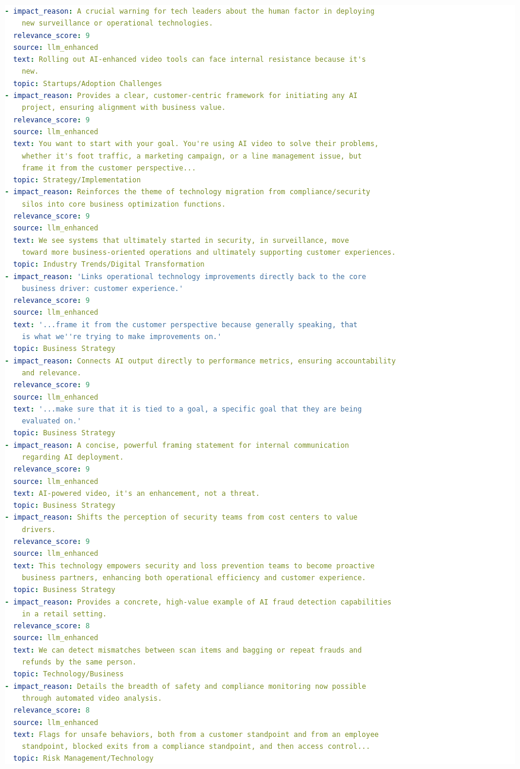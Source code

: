 ```yaml
- impact_reason: A crucial warning for tech leaders about the human factor in deploying
    new surveillance or operational technologies.
  relevance_score: 9
  source: llm_enhanced
  text: Rolling out AI-enhanced video tools can face internal resistance because it's
    new.
  topic: Startups/Adoption Challenges
- impact_reason: Provides a clear, customer-centric framework for initiating any AI
    project, ensuring alignment with business value.
  relevance_score: 9
  source: llm_enhanced
  text: You want to start with your goal. You're using AI video to solve their problems,
    whether it's foot traffic, a marketing campaign, or a line management issue, but
    frame it from the customer perspective...
  topic: Strategy/Implementation
- impact_reason: Reinforces the theme of technology migration from compliance/security
    silos into core business optimization functions.
  relevance_score: 9
  source: llm_enhanced
  text: We see systems that ultimately started in security, in surveillance, move
    toward more business-oriented operations and ultimately supporting customer experiences.
  topic: Industry Trends/Digital Transformation
- impact_reason: 'Links operational technology improvements directly back to the core
    business driver: customer experience.'
  relevance_score: 9
  source: llm_enhanced
  text: '...frame it from the customer perspective because generally speaking, that
    is what we''re trying to make improvements on.'
  topic: Business Strategy
- impact_reason: Connects AI output directly to performance metrics, ensuring accountability
    and relevance.
  relevance_score: 9
  source: llm_enhanced
  text: '...make sure that it is tied to a goal, a specific goal that they are being
    evaluated on.'
  topic: Business Strategy
- impact_reason: A concise, powerful framing statement for internal communication
    regarding AI deployment.
  relevance_score: 9
  source: llm_enhanced
  text: AI-powered video, it's an enhancement, not a threat.
  topic: Business Strategy
- impact_reason: Shifts the perception of security teams from cost centers to value
    drivers.
  relevance_score: 9
  source: llm_enhanced
  text: This technology empowers security and loss prevention teams to become proactive
    business partners, enhancing both operational efficiency and customer experience.
  topic: Business Strategy
- impact_reason: Provides a concrete, high-value example of AI fraud detection capabilities
    in a retail setting.
  relevance_score: 8
  source: llm_enhanced
  text: We can detect mismatches between scan items and bagging or repeat frauds and
    refunds by the same person.
  topic: Technology/Business
- impact_reason: Details the breadth of safety and compliance monitoring now possible
    through automated video analysis.
  relevance_score: 8
  source: llm_enhanced
  text: Flags for unsafe behaviors, both from a customer standpoint and from an employee
    standpoint, blocked exits from a compliance standpoint, and then access control...
  topic: Risk Management/Technology
```